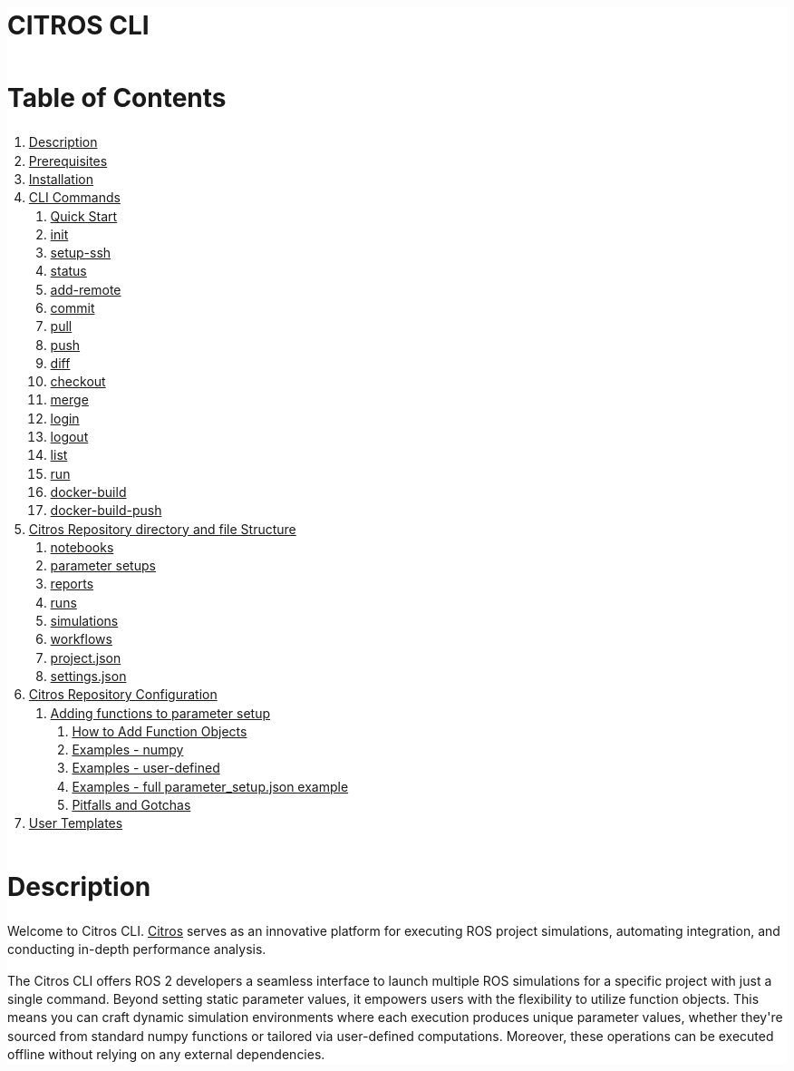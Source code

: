 # CITROS CLI

# Table of Contents
1. [Description](#Description)
2. [Prerequisites](#Prerequisites)
3. [Installation](#Installation)
4. [CLI Commands](#CLI-Commands)  
   1. [Quick Start](#Quick-Start)
   2. [init](#init)
   3. [setup-ssh](#setup-ssh)
   4. [status](#status)
   5.  [add-remote](#add-remote)
   6.  [commit](#commit)
   7.  [pull](#pull)
   8.  [push](#push)
   9.  [diff](#diff)
   10. [checkout](#checkout)
   11. [merge](#merge)
   12. [login](#login)
   13. [logout](#logout)
   14. [list](#list)
   15. [run](#run)
   16. [docker-build](#docker-build)
   17. [docker-build-push](#docker-build-push)
5. [Citros Repository directory and file Structure](#citros-project-file-structure) 
   1. [notebooks](#notebooks)
   2. [parameter setups](#parameter-setups)
   3. [reports](#reports)
   4. [runs](#runs)
   5. [simulations](#simulations)
   6. [workflows](#workflows)
   7. [project.json](#projectjson)
   8. [settings.json](#settingsjson)
6. [Citros Repository Configuration](#citros-repository-configuration)
    1. [Adding functions to parameter setup](#adding-functions-to-parameter-setup)
        1. [How to Add Function Objects](#how-to-add-function-objects)
        2. [Examples - numpy](#examples---numpy)
        3. [Examples - user-defined](#examples---user-defined)
        4. [Examples - full parameter_setup.json example](#examples---full-parameter_setupjson-example)
        5. [Pitfalls and Gotchas](#pitfalls-and-gotchas)
7. [User Templates](#user-templates)


# Description

Welcome to Citros CLI. [Citros](http://citros.io/) serves as an innovative platform for executing ROS project simulations, automating integration, and conducting in-depth performance analysis.

The Citros CLI offers ROS 2 developers a seamless interface to launch multiple ROS simulations for a specific project with just a single command. Beyond setting static parameter values, it empowers users with the flexibility to utilize function objects. This means you can craft dynamic simulation environments where each execution produces unique parameter values, whether they're sourced from standard numpy functions or tailored via user-defined computations. Moreover, these operations can be executed offline without relying on any external dependencies.
